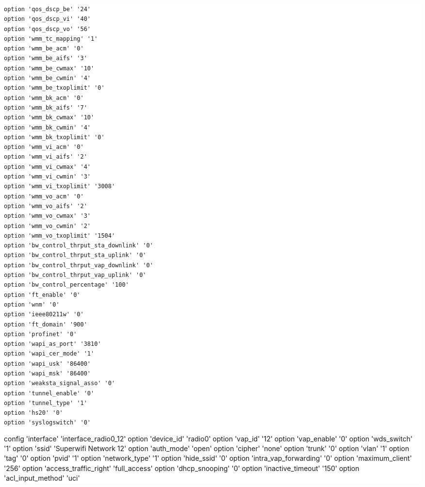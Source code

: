     option 'qos_dscp_be' '24'
    option 'qos_dscp_vi' '40'
    option 'qos_dscp_vo' '56'
    option 'wmm_tc_mapping' '1'
    option 'wmm_be_acm' '0'
    option 'wmm_be_aifs' '3'
    option 'wmm_be_cwmax' '10'
    option 'wmm_be_cwmin' '4'
    option 'wmm_be_txoplimit' '0'
    option 'wmm_bk_acm' '0'
    option 'wmm_bk_aifs' '7'
    option 'wmm_bk_cwmax' '10'
    option 'wmm_bk_cwmin' '4'
    option 'wmm_bk_txoplimit' '0'
    option 'wmm_vi_acm' '0'
    option 'wmm_vi_aifs' '2'
    option 'wmm_vi_cwmax' '4'
    option 'wmm_vi_cwmin' '3'
    option 'wmm_vi_txoplimit' '3008'
    option 'wmm_vo_acm' '0'
    option 'wmm_vo_aifs' '2'
    option 'wmm_vo_cwmax' '3'
    option 'wmm_vo_cwmin' '2'
    option 'wmm_vo_txoplimit' '1504'
    option 'bw_control_thrput_sta_downlink' '0'
    option 'bw_control_thrput_sta_uplink' '0'
    option 'bw_control_thrput_vap_downlink' '0'
    option 'bw_control_thrput_vap_uplink' '0'
    option 'bw_control_percentage' '100'
    option 'ft_enable' '0'
    option 'wnm' '0'
    option 'ieee80211w' '0'
    option 'ft_domain' '900'
    option 'profinet' '0'
    option 'wapi_as_port' '3810'
    option 'wapi_cer_mode' '1'
    option 'wapi_usk' '86400'
    option 'wapi_msk' '86400'
    option 'weaksta_signal_asso' '0'
    option 'tunnel_enable' '0'
    option 'tunnel_type' '1'
    option 'hs20' '0'
    option 'syslogswitch' '0'

config 'interface' 'interface_radio0_12'
    option 'device_id' 'radio0'
    option 'vap_id' '12'
    option 'vap_enable' '0'
    option 'wds_switch' '1'
    option 'ssid' 'Superwifi Network 12'
    option 'auth_mode' 'open'
    option 'cipher' 'none'
    option 'trunk' '0'
    option 'vlan' '1'
    option 'tag' '0'
    option 'pvid' '1'
    option 'network_type' '1'
    option 'hide_ssid' '0'
    option 'intra_vap_forwarding' '0'
    option 'maximum_client' '256'
    option 'access_traffic_right' 'full_access'
    option 'dhcp_snooping' '0'
    option 'inactive_timeout' '150'
    option 'acl_input_method' 'uci'